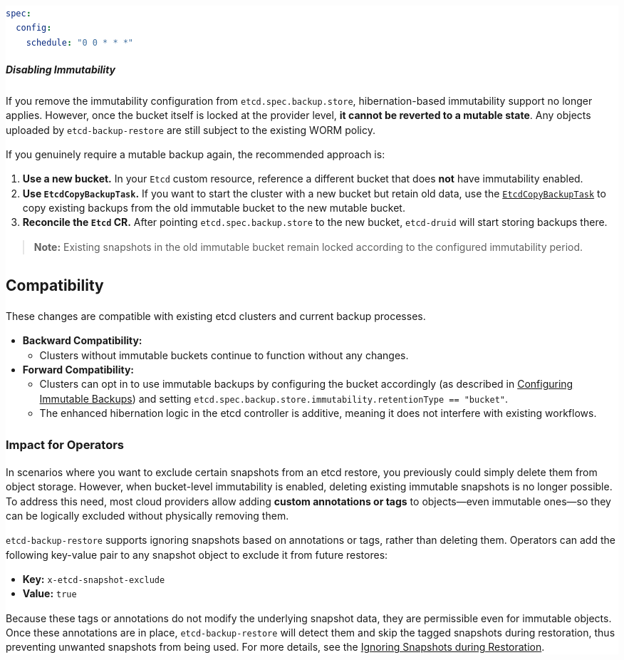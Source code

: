 ```yaml
spec:
  config:
    schedule: "0 0 * * *"
```

##### Disabling Immutability

If you remove the immutability configuration from `etcd.spec.backup.store`, hibernation-based immutability support no longer applies. However, once the bucket itself is locked at the provider level, **it cannot be reverted to a mutable state**. Any objects uploaded by `etcd-backup-restore` are still subject to the existing WORM policy.

If you genuinely require a mutable backup again, the recommended approach is:
1. **Use a new bucket.** In your `Etcd` custom resource, reference a different bucket that does **not** have immutability enabled.  
2. **Use `EtcdCopyBackupTask`.** If you want to start the cluster with a new bucket but retain old data, use the [`EtcdCopyBackupTask`](https://github.com/gardener/etcd-druid/blob/master/config/samples/druid_v1alpha1_etcdcopybackupstask.yaml) to copy existing backups from the old immutable bucket to the new mutable bucket.
3. **Reconcile the `Etcd` CR.** After pointing `etcd.spec.backup.store` to the new bucket, `etcd-druid` will start storing backups there.

> **Note:** Existing snapshots in the old immutable bucket remain locked according to the configured immutability period.

## Compatibility

These changes are compatible with existing etcd clusters and current backup processes.

- **Backward Compatibility:**
  - Clusters without immutable buckets continue to function without any changes.
- **Forward Compatibility:**
  - Clusters can opt in to use immutable backups by configuring the bucket accordingly (as described in [Configuring Immutable Backups](#configuring-immutable-backups)) and setting `etcd.spec.backup.store.immutability.retentionType == "bucket"`.
  - The enhanced hibernation logic in the etcd controller is additive, meaning it does not interfere with existing workflows.

### Impact for Operators

In scenarios where you want to exclude certain snapshots from an etcd restore, you previously could simply delete them from object storage. However, when bucket-level immutability is enabled, deleting existing immutable snapshots is no longer possible. To address this need, most cloud providers allow adding **custom annotations or tags** to objects—even immutable ones—so they can be logically excluded without physically removing them.

`etcd-backup-restore` supports ignoring snapshots based on annotations or tags, rather than deleting them. Operators can add the following key-value pair to any snapshot object to exclude it from future restores:

- **Key:** `x-etcd-snapshot-exclude`  
- **Value:** `true`  

Because these tags or annotations do not modify the underlying snapshot data, they are permissible even for immutable objects. Once these annotations are in place, `etcd-backup-restore` will detect them and skip the tagged snapshots during restoration, thus preventing unwanted snapshots from being used. For more details, see the [Ignoring Snapshots during Restoration](https://github.com/gardener/etcd-backup-restore/blob/master/docs/usage/enabling_immutable_snapshots.md#ignoring-snapshots-during-restoration).

